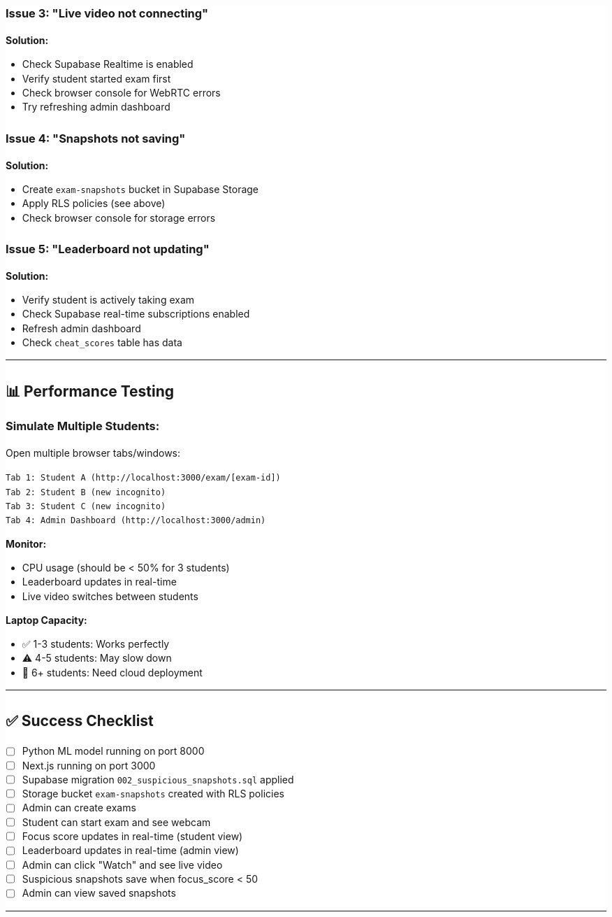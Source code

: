 ### **Issue 3: "Live video not connecting"**
**Solution:**
- Check Supabase Realtime is enabled
- Verify student started exam first
- Check browser console for WebRTC errors
- Try refreshing admin dashboard

### **Issue 4: "Snapshots not saving"**
**Solution:**
- Create `exam-snapshots` bucket in Supabase Storage
- Apply RLS policies (see above)
- Check browser console for storage errors

### **Issue 5: "Leaderboard not updating"**
**Solution:**
- Verify student is actively taking exam
- Check Supabase real-time subscriptions enabled
- Refresh admin dashboard
- Check `cheat_scores` table has data

---

## 📊 **Performance Testing**

### **Simulate Multiple Students:**

Open multiple browser tabs/windows:
```
Tab 1: Student A (http://localhost:3000/exam/[exam-id])
Tab 2: Student B (new incognito)
Tab 3: Student C (new incognito)
Tab 4: Admin Dashboard (http://localhost:3000/admin)
```

**Monitor:**
- CPU usage (should be < 50% for 3 students)
- Leaderboard updates in real-time
- Live video switches between students

**Laptop Capacity:**
- ✅ 1-3 students: Works perfectly
- ⚠️ 4-5 students: May slow down
- 🔴 6+ students: Need cloud deployment

---

## ✅ **Success Checklist**

- [ ] Python ML model running on port 8000
- [ ] Next.js running on port 3000
- [ ] Supabase migration `002_suspicious_snapshots.sql` applied
- [ ] Storage bucket `exam-snapshots` created with RLS policies
- [ ] Admin can create exams
- [ ] Student can start exam and see webcam
- [ ] Focus score updates in real-time (student view)
- [ ] Leaderboard updates in real-time (admin view)
- [ ] Admin can click "Watch" and see live video
- [ ] Suspicious snapshots save when focus_score < 50
- [ ] Admin can view saved snapshots

---